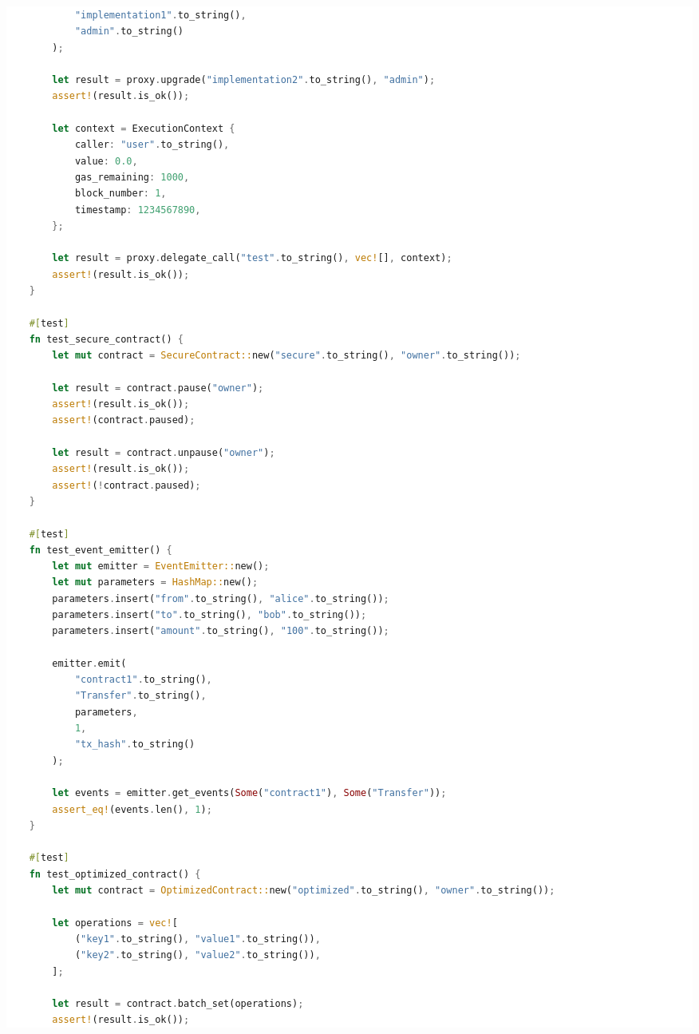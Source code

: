 ```rust
            "implementation1".to_string(),
            "admin".to_string()
        );
        
        let result = proxy.upgrade("implementation2".to_string(), "admin");
        assert!(result.is_ok());
        
        let context = ExecutionContext {
            caller: "user".to_string(),
            value: 0.0,
            gas_remaining: 1000,
            block_number: 1,
            timestamp: 1234567890,
        };
        
        let result = proxy.delegate_call("test".to_string(), vec![], context);
        assert!(result.is_ok());
    }
    
    #[test]
    fn test_secure_contract() {
        let mut contract = SecureContract::new("secure".to_string(), "owner".to_string());
        
        let result = contract.pause("owner");
        assert!(result.is_ok());
        assert!(contract.paused);
        
        let result = contract.unpause("owner");
        assert!(result.is_ok());
        assert!(!contract.paused);
    }
    
    #[test]
    fn test_event_emitter() {
        let mut emitter = EventEmitter::new();
        let mut parameters = HashMap::new();
        parameters.insert("from".to_string(), "alice".to_string());
        parameters.insert("to".to_string(), "bob".to_string());
        parameters.insert("amount".to_string(), "100".to_string());
        
        emitter.emit(
            "contract1".to_string(),
            "Transfer".to_string(),
            parameters,
            1,
            "tx_hash".to_string()
        );
        
        let events = emitter.get_events(Some("contract1"), Some("Transfer"));
        assert_eq!(events.len(), 1);
    }
    
    #[test]
    fn test_optimized_contract() {
        let mut contract = OptimizedContract::new("optimized".to_string(), "owner".to_string());
        
        let operations = vec![
            ("key1".to_string(), "value1".to_string()),
            ("key2".to_string(), "value2".to_string()),
        ];
        
        let result = contract.batch_set(operations);
        assert!(result.is_ok());
```
